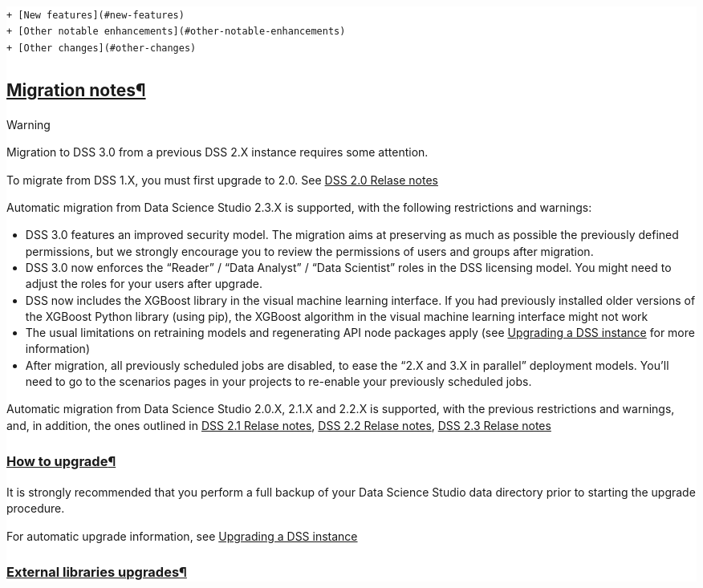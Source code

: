 
	+ [New features](#new-features)
	+ [Other notable enhancements](#other-notable-enhancements)
	+ [Other changes](#other-changes)




[Migration notes](#id19)[¶](#migration-notes "Permalink to this heading")
-------------------------------------------------------------------------



Warning


Migration to DSS 3\.0 from a previous DSS 2\.X instance requires some attention.


To migrate from DSS 1\.X, you must first upgrade to 2\.0\. See [DSS 2\.0 Relase notes](2.0.html)



Automatic migration from Data Science Studio 2\.3\.X is supported, with the following restrictions and warnings:


* DSS 3\.0 features an improved security model. The migration aims at preserving as much as possible the previously defined permissions, but we strongly encourage you to review the permissions of users and groups after migration.
* DSS 3\.0 now enforces the “Reader” / “Data Analyst” / “Data Scientist” roles in the DSS licensing model. You might need to adjust the roles for your users after upgrade.
* DSS now includes the XGBoost library in the visual machine learning interface. If you had previously installed older versions of the XGBoost Python library (using pip), the XGBoost algorithm in the visual machine learning interface might not work
* The usual limitations on retraining models and regenerating API node packages apply (see [Upgrading a DSS instance](../installation/custom/upgrade.html) for more information)
* After migration, all previously scheduled jobs are disabled, to ease the “2\.X and 3\.X in parallel” deployment models. You’ll need to go to the scenarios pages in your projects to re\-enable your previously scheduled jobs.


Automatic migration from Data Science Studio 2\.0\.X, 2\.1\.X and 2\.2\.X is supported, with the previous restrictions and warnings, and, in addition, the ones outlined in [DSS 2\.1 Relase notes](2.1.html), [DSS 2\.2 Relase notes](2.2.html), [DSS 2\.3 Relase notes](2.3.html)



### [How to upgrade](#id20)[¶](#how-to-upgrade "Permalink to this heading")


It is strongly recommended that you perform a full backup of your Data Science Studio data directory prior to starting the upgrade procedure.


For automatic upgrade information, see [Upgrading a DSS instance](../installation/custom/upgrade.html)




### [External libraries upgrades](#id21)[¶](#external-libraries-upgrades "Permalink to this heading")
